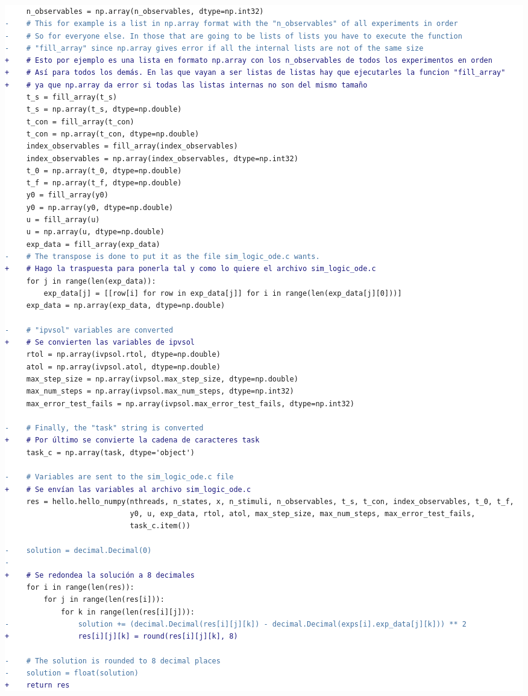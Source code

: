 ```diff
     n_observables = np.array(n_observables, dtype=np.int32)
-    # This for example is a list in np.array format with the "n_observables" of all experiments in order
-    # So for everyone else. In those that are going to be lists of lists you have to execute the function
-    # "fill_array" since np.array gives error if all the internal lists are not of the same size
+    # Esto por ejemplo es una lista en formato np.array con los n_observables de todos los experimentos en orden
+    # Así para todos los demás. En las que vayan a ser listas de listas hay que ejecutarles la funcion "fill_array"
+    # ya que np.array da error si todas las listas internas no son del mismo tamaño
     t_s = fill_array(t_s)
     t_s = np.array(t_s, dtype=np.double)
     t_con = fill_array(t_con)
     t_con = np.array(t_con, dtype=np.double)
     index_observables = fill_array(index_observables)
     index_observables = np.array(index_observables, dtype=np.int32)
     t_0 = np.array(t_0, dtype=np.double)
     t_f = np.array(t_f, dtype=np.double)
     y0 = fill_array(y0)
     y0 = np.array(y0, dtype=np.double)
     u = fill_array(u)
     u = np.array(u, dtype=np.double)
     exp_data = fill_array(exp_data)
-    # The transpose is done to put it as the file sim_logic_ode.c wants.
+    # Hago la traspuesta para ponerla tal y como lo quiere el archivo sim_logic_ode.c
     for j in range(len(exp_data)):
         exp_data[j] = [[row[i] for row in exp_data[j]] for i in range(len(exp_data[j][0]))]
     exp_data = np.array(exp_data, dtype=np.double)
 
-    # "ipvsol" variables are converted
+    # Se convierten las variables de ipvsol
     rtol = np.array(ivpsol.rtol, dtype=np.double)
     atol = np.array(ivpsol.atol, dtype=np.double)
     max_step_size = np.array(ivpsol.max_step_size, dtype=np.double)
     max_num_steps = np.array(ivpsol.max_num_steps, dtype=np.int32)
     max_error_test_fails = np.array(ivpsol.max_error_test_fails, dtype=np.int32)
 
-    # Finally, the "task" string is converted
+    # Por último se convierte la cadena de caracteres task
     task_c = np.array(task, dtype='object')
 
-    # Variables are sent to the sim_logic_ode.c file
+    # Se envían las variables al archivo sim_logic_ode.c
     res = hello.hello_numpy(nthreads, n_states, x, n_stimuli, n_observables, t_s, t_con, index_observables, t_0, t_f,
                             y0, u, exp_data, rtol, atol, max_step_size, max_num_steps, max_error_test_fails,
                             task_c.item())
 
-    solution = decimal.Decimal(0)
-
+    # Se redondea la solución a 8 decimales
     for i in range(len(res)):
         for j in range(len(res[i])):
             for k in range(len(res[i][j])):
-                solution += (decimal.Decimal(res[i][j][k]) - decimal.Decimal(exps[i].exp_data[j][k])) ** 2
+                res[i][j][k] = round(res[i][j][k], 8)
 
-    # The solution is rounded to 8 decimal places
-    solution = float(solution)
+    return res
```